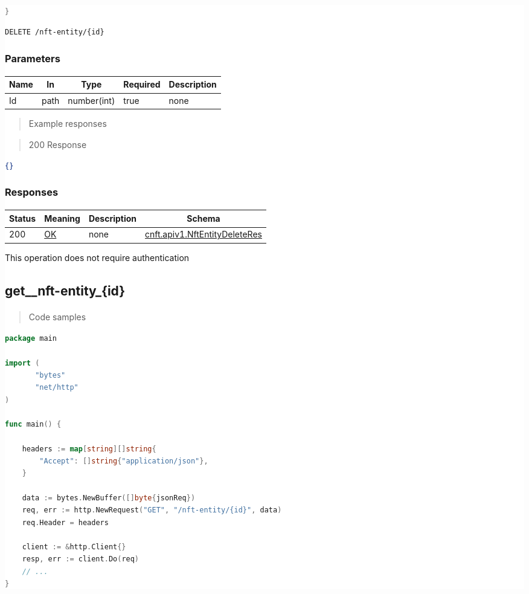 ```go
}

```

`DELETE /nft-entity/{id}`

<h3 id="delete__nft-entity_{id}-parameters">Parameters</h3>

|Name|In|Type|Required|Description|
|---|---|---|---|---|
|Id|path|number(int)|true|none|

> Example responses

> 200 Response

```json
{}
```

<h3 id="delete__nft-entity_{id}-responses">Responses</h3>

|Status|Meaning|Description|Schema|
|---|---|---|---|
|200|[OK](https://tools.ietf.org/html/rfc7231#section-6.3.1)|none|[cnft.apiv1.NftEntityDeleteRes](#schemacnft.apiv1.nftentitydeleteres)|

<aside class="success">
This operation does not require authentication
</aside>

## get__nft-entity_{id}

> Code samples

```go
package main

import (
       "bytes"
       "net/http"
)

func main() {

    headers := map[string][]string{
        "Accept": []string{"application/json"},
    }

    data := bytes.NewBuffer([]byte{jsonReq})
    req, err := http.NewRequest("GET", "/nft-entity/{id}", data)
    req.Header = headers

    client := &http.Client{}
    resp, err := client.Do(req)
    // ...
}

```
